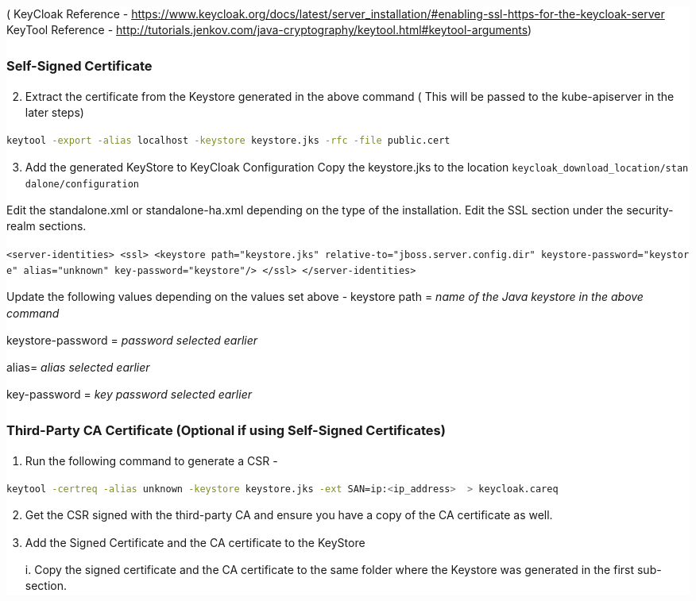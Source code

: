 
( KeyCloak Reference - https://www.keycloak.org/docs/latest/server_installation/#enabling-ssl-https-for-the-keycloak-server   KeyTool Reference - http://tutorials.jenkov.com/java-cryptography/keytool.html#keytool-arguments) 



### Self-Signed Certificate

2. Extract the certificate from the Keystore generated in the above command ( This will be passed to the  kube-apiserver in the later steps) 
       

```bash
keytool -export -alias localhost -keystore keystore.jks -rfc -file public.cert
```

3. Add the generated KeyStore to KeyCloak Configuration
   Copy the keystore.jks to the location `keycloak_download_location/standalone/configuration`


Edit the standalone.xml or standalone-ha.xml depending on the type of the installation. Edit the SSL section under the security-realm sections. 



`
      <server-identities>
                <ssl>
                    <keystore path="keystore.jks" relative-to="jboss.server.config.dir" keystore-password="keystore" alias="unknown" key-password="keystore"/>
                </ssl>
            </server-identities>
`
 

Update the following values depending on the values set above - 
keystore path = *name of the Java keystore in the above command* 

keystore-password = *password selected earlier*

alias= *alias selected earlier*

key-password =  *key password selected earlier*


### Third-Party CA Certificate (Optional if using Self-Signed Certificates)
 

 1. Run the following command to generate a CSR -  
```bash
keytool -certreq -alias unknown -keystore keystore.jks -ext SAN=ip:<ip_address>  > keycloak.careq
```

2. Get the CSR signed with the third-party CA and ensure you have a copy of the CA certificate as well. 

3. Add the Signed Certificate and the CA certificate to the KeyStore 

    i. Copy the signed certificate and the CA certificate to the same folder where the Keystore was generated in the first sub-section. 
    